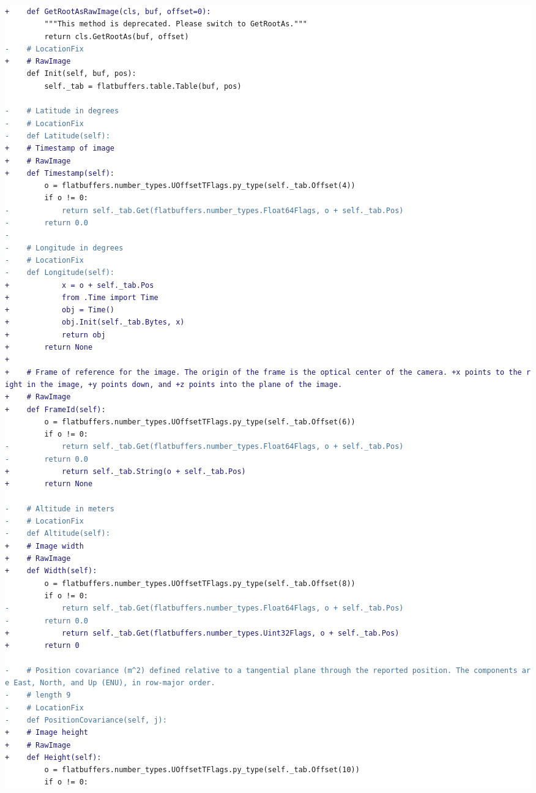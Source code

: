 ```diff
+    def GetRootAsRawImage(cls, buf, offset=0):
         """This method is deprecated. Please switch to GetRootAs."""
         return cls.GetRootAs(buf, offset)
-    # LocationFix
+    # RawImage
     def Init(self, buf, pos):
         self._tab = flatbuffers.table.Table(buf, pos)
 
-    # Latitude in degrees
-    # LocationFix
-    def Latitude(self):
+    # Timestamp of image
+    # RawImage
+    def Timestamp(self):
         o = flatbuffers.number_types.UOffsetTFlags.py_type(self._tab.Offset(4))
         if o != 0:
-            return self._tab.Get(flatbuffers.number_types.Float64Flags, o + self._tab.Pos)
-        return 0.0
-
-    # Longitude in degrees
-    # LocationFix
-    def Longitude(self):
+            x = o + self._tab.Pos
+            from .Time import Time
+            obj = Time()
+            obj.Init(self._tab.Bytes, x)
+            return obj
+        return None
+
+    # Frame of reference for the image. The origin of the frame is the optical center of the camera. +x points to the right in the image, +y points down, and +z points into the plane of the image.
+    # RawImage
+    def FrameId(self):
         o = flatbuffers.number_types.UOffsetTFlags.py_type(self._tab.Offset(6))
         if o != 0:
-            return self._tab.Get(flatbuffers.number_types.Float64Flags, o + self._tab.Pos)
-        return 0.0
+            return self._tab.String(o + self._tab.Pos)
+        return None
 
-    # Altitude in meters
-    # LocationFix
-    def Altitude(self):
+    # Image width
+    # RawImage
+    def Width(self):
         o = flatbuffers.number_types.UOffsetTFlags.py_type(self._tab.Offset(8))
         if o != 0:
-            return self._tab.Get(flatbuffers.number_types.Float64Flags, o + self._tab.Pos)
-        return 0.0
+            return self._tab.Get(flatbuffers.number_types.Uint32Flags, o + self._tab.Pos)
+        return 0
 
-    # Position covariance (m^2) defined relative to a tangential plane through the reported position. The components are East, North, and Up (ENU), in row-major order.
-    # length 9
-    # LocationFix
-    def PositionCovariance(self, j):
+    # Image height
+    # RawImage
+    def Height(self):
         o = flatbuffers.number_types.UOffsetTFlags.py_type(self._tab.Offset(10))
         if o != 0:
```